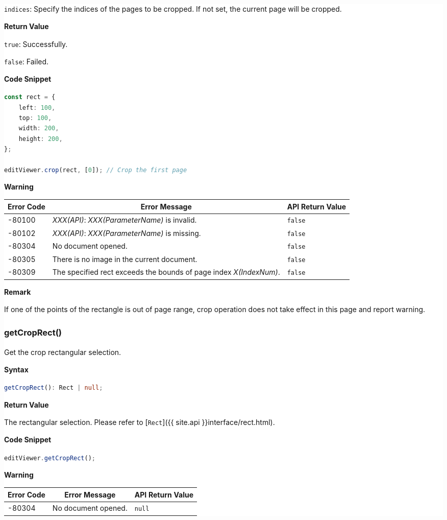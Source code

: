 `indices`: Specify the indices of the pages to be cropped. If not set, the current page will be cropped.

**Return Value**

`true`: Successfully.

`false`: Failed.

**Code Snippet**

```typescript
const rect = {
    left: 100,
    top: 100,
    width: 200,
    height: 200,
};

editViewer.crop(rect, [0]); // Crop the first page
```

**Warning**

 Error Code  | Error Message                                          | API Return Value
--------|------------------------------------------------------------|-------------------      
 -80100 | *XXX(API)*: *XXX(ParameterName)* is invalid.          | `false`
 -80102 | *XXX(API)*: *XXX(ParameterName)* is missing.         | `false`
 -80304 | No document opened.                                        | `false`
 -80305 | There is no image in the current document.                 | `false`
 -80309 | The specified rect exceeds the bounds of page index *X(IndexNum)*.  | `false`

**Remark**

If one of the points of the rectangle is out of page range, crop operation does not take effect in this page and report warning.

### getCropRect()

Get the crop rectangular selection.

**Syntax**

```typescript
getCropRect(): Rect | null;
```

**Return Value**

The rectangular selection. Please refer to [`Rect`]({{ site.api }}interface/rect.html).

**Code Snippet**

```typescript
editViewer.getCropRect();
```

**Warning**

 Error Code  | Error Message                                              | API Return Value
--------|-----------------------------------------------------------|---------------------
-80304  | No document opened.                                       | `null`
